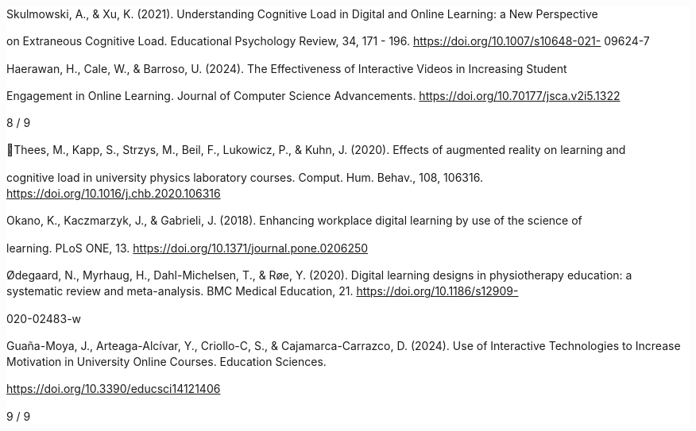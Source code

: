 Skulmowski, A., & Xu, K. (2021). Understanding Cognitive Load in Digital and Online Learning: a New Perspective

on Extraneous Cognitive Load. Educational Psychology Review, 34, 171 - 196. https://doi.org/10.1007/s10648-021-
09624-7

Haerawan, H., Cale, W., & Barroso, U. (2024). The Effectiveness of Interactive Videos in Increasing Student

Engagement in Online Learning. Journal of Computer Science Advancements.
https://doi.org/10.70177/jsca.v2i5.1322

8 / 9

Thees, M., Kapp, S., Strzys, M., Beil, F., Lukowicz, P., & Kuhn, J. (2020). Effects of augmented reality on learning and

cognitive load in university physics laboratory courses. Comput. Hum. Behav., 108, 106316.
https://doi.org/10.1016/j.chb.2020.106316

Okano, K., Kaczmarzyk, J., & Gabrieli, J. (2018). Enhancing workplace digital learning by use of the science of

learning. PLoS ONE, 13. https://doi.org/10.1371/journal.pone.0206250

Ødegaard, N., Myrhaug, H., Dahl-Michelsen, T., & Røe, Y. (2020). Digital learning designs in physiotherapy
education: a systematic review and meta-analysis. BMC Medical Education, 21. https://doi.org/10.1186/s12909-

020-02483-w

Guaña-Moya, J., Arteaga-Alcívar, Y., Criollo-C, S., & Cajamarca-Carrazco, D. (2024). Use of Interactive
Technologies to Increase Motivation in University Online Courses. Education Sciences.

https://doi.org/10.3390/educsci14121406

9 / 9

